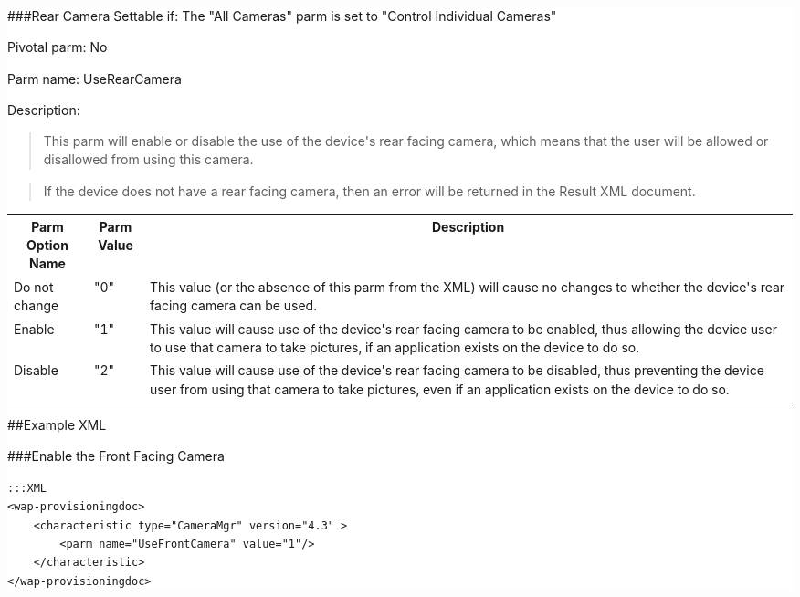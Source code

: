 ###Rear Camera
Settable if: The "All Cameras" parm is set to "Control Individual Cameras"

Pivotal parm: No

Parm name: UseRearCamera

Description: 

>This parm will enable or disable the use of the device's rear facing camera, which means that the user will be allowed or disallowed from using this camera.

>If the device does not have a rear facing camera, then an error will be returned in the Result XML document.


<div class="parm-table">
 <table>
	<tr>
		<th>Parm Option Name</th>
		<th>Parm Value</th>
		<th>Description</th>
	</tr>
  <tr>
    <td>Do not change</td>
    <td>"0"</td>
	<td>This value (or the absence of this parm from the XML) will cause no changes to whether the device's rear facing camera can be used.</td>
  </tr>
  <tr>
    <td>Enable</td>
    <td>"1"</td>
	<td>This value will cause use of the device's rear facing camera to be enabled, thus allowing the device user to use that camera to take pictures, if an application exists on the device to do so.</td>
  </tr>
  <tr>
    <td>Disable</td>
    <td>"2"</td>
	<td>This value will cause use of the device's rear facing camera to be disabled, thus preventing the device user from using that camera to take pictures, even if an application exists on the device to do so.</td>
  </tr>
</table>
</div>	

##Example XML

###Enable the Front Facing Camera

	:::XML
	<wap-provisioningdoc>
		<characteristic type="CameraMgr" version="4.3" >
			<parm name="UseFrontCamera" value="1"/>
		</characteristic>
	</wap-provisioningdoc>
